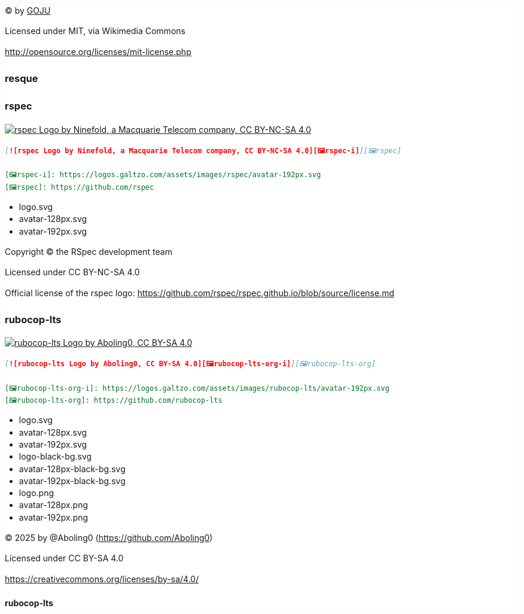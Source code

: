© by [GOJU](https://phabricator.wikimedia.org/diffusion/GOJU/browse/master/AUTHORS.txt)

Licensed under MIT, via Wikimedia Commons

http://opensource.org/licenses/mit-license.php

### resque

### rspec

[![rspec Logo by Ninefold, a Macquarie Telecom company, CC BY-NC-SA 4.0][🖼️rspec-i]][🖼️rspec]

[🖼️rspec-i]: https://logos.galtzo.com/assets/images/rspec/avatar-192px.svg
[🖼️rspec]: https://github.com/rspec

```markdown
[![rspec Logo by Ninefold, a Macquarie Telecom company, CC BY-NC-SA 4.0][🖼️rspec-i]][🖼️rspec]

[🖼️rspec-i]: https://logos.galtzo.com/assets/images/rspec/avatar-192px.svg
[🖼️rspec]: https://github.com/rspec
```

- logo.svg
- avatar-128px.svg
- avatar-192px.svg

Copyright © the RSpec development team

Licensed under CC BY-NC-SA 4.0

Official license of the rspec logo: https://github.com/rspec/rspec.github.io/blob/source/license.md

### rubocop-lts

[![rubocop-lts Logo by Aboling0, CC BY-SA 4.0][🖼️rubocop-lts-org-i]][🖼️rubocop-lts-org]

[🖼️rubocop-lts-org-i]: https://logos.galtzo.com/assets/images/rubocop-lts/avatar-192px.svg
[🖼️rubocop-lts-org]: https://github.com/rubocop-lts

```markdown
[![rubocop-lts Logo by Aboling0, CC BY-SA 4.0][🖼️rubocop-lts-org-i]][🖼️rubocop-lts-org]

[🖼️rubocop-lts-org-i]: https://logos.galtzo.com/assets/images/rubocop-lts/avatar-192px.svg
[🖼️rubocop-lts-org]: https://github.com/rubocop-lts
```

- logo.svg
- avatar-128px.svg
- avatar-192px.svg
- logo-black-bg.svg
- avatar-128px-black-bg.svg
- avatar-192px-black-bg.svg
- logo.png
- avatar-128px.png
- avatar-192px.png

© 2025 by @Aboling0 (https://github.com/Aboling0)

Licensed under CC BY-SA 4.0

https://creativecommons.org/licenses/by-sa/4.0/

#### rubocop-lts


[🖼️galtzo-i]: https://logos.galtzo.com/assets/images/galtzo-floss/avatar-192px.svg
[🖼️galtzo-discord]: https://discord.gg/3qme4XHNKN
[🖼️logos-i]: https://logos.galtzo.com/assets/images/galtzo-floss/logos/avatar-192px.svg
[🖼️logos]: https://github.com/galtzo-floss/logos
[🖼️galtzo-no-bg-i]: https://logos.galtzo.com/assets/images/galtzo-floss/avatar-192px-no-bg.svg
[🖼️galtzo-blank-i]: https://logos.galtzo.com/assets/images/galtzo-floss/avatar-192px-blank.svg
[🖼️logos]: https://logos.galtzo.com/
[🖼️galtzo-i]: https://logos.galtzo.com/assets/images/galtzo-floss/avatar-192px.svg
[🖼️galtzo-discord]: https://discord.gg/3qme4XHNKN
[🖼️logos-i]: https://logos.galtzo.com/assets/images/galtzo-floss/logos/avatar-192px.svg
[🖼️logos]: https://github.com/galtzo-floss/logos
[🖼️galtzo-no-bg-i]: https://logos.galtzo.com/assets/images/galtzo-floss/avatar-192px-no-bg.svg
[🖼️galtzo-blank-i]: https://logos.galtzo.com/assets/images/galtzo-floss/avatar-192px-blank.svg
[🖼️logos]: https://logos.galtzo.com/
[🖼️appraisal-rb-i]: https://logos.galtzo.com/assets/images/appraisal-rb/avatar-192px.svg
[🖼️appraisal-rb]: https://github.com/appraisal-rb/
[🖼️appraisal-rb-i]: https://logos.galtzo.com/assets/images/appraisal-rb/avatar-192px.svg
[🖼️appraisal-rb]: https://github.com/appraisal-rb/
[🖼️appraisal2-i]: https://logos.galtzo.com/assets/images/appraisal-rb/appraisal2/avatar-192px.svg
[🖼️appraisal2]: https://github.com/appraisal-rb/appraisal2
[🖼️appraisal2-i]: https://logos.galtzo.com/assets/images/appraisal-rb/appraisal2/avatar-192px.svg
[🖼️appraisal2]: https://github.com/appraisal-rb/appraisal2
[🖼️galtzo-i]: https://logos.galtzo.com/assets/images/galtzo-floss/avatar-192px.svg
[🖼️galtzo-discord]: https://discord.gg/3qme4XHNKN
[🖼️galtzo-no-bg-i]: https://logos.galtzo.com/assets/images/galtzo-floss/avatar-192px-no-bg.svg
[🖼️galtzo-blank-i]: https://logos.galtzo.com/assets/images/galtzo-floss/avatar-192px-blank.svg
[🖼️galtzo-floss]: https://github.com/galtzo-floss
[🖼️galtzo-i]: https://logos.galtzo.com/assets/images/galtzo-floss/avatar-192px.svg
[🖼️galtzo-discord]: https://discord.gg/3qme4XHNKN
[🖼️galtzo-no-bg-i]: https://logos.galtzo.com/assets/images/galtzo-floss/avatar-192px-no-bg.svg
[🖼️galtzo-blank-i]: https://logos.galtzo.com/assets/images/galtzo-floss/avatar-192px-blank.svg
[🖼️galtzo-floss]: https://github.com/galtzo-floss
[🖼️active_security-i]: https://logos.galtzo.com/assets/images/galtzo-floss/active_security/avatar-192px.svg
[🖼️active_security]: https://github.com/galtzo-floss/active_security
[🖼️active_security-i]: https://logos.galtzo.com/assets/images/galtzo-floss/active_security/avatar-192px.svg
[🖼️active_security]: https://github.com/galtzo-floss/active_security
[🖼️activerecord-tablefree-i]: https://logos.galtzo.com/assets/images/galtzo-floss/activerecord-tablefree/avatar-192px.svg
[🖼️activerecord-tablefree]: https://github.com/galtzo-floss/activerecord-tablefree
[🖼️activerecord-tablefree-i]: https://logos.galtzo.com/assets/images/galtzo-floss/activerecord-tablefree/avatar-192px.svg
[🖼️activerecord-tablefree]: https://github.com/galtzo-floss/activerecord-tablefree
[🖼️activerecord-transactionable-i]: https://logos.galtzo.com/assets/images/galtzo-floss/activerecord-transactionable/avatar-192px.svg
[🖼️activerecord-transactionable]: https://github.com/galtzo-floss/activerecord-transactionable
[🖼️activerecord-transactionable-i]: https://logos.galtzo.com/assets/images/galtzo-floss/activerecord-transactionable/avatar-192px.svg
[🖼️activerecord-transactionable]: https://github.com/galtzo-floss/activerecord-transactionable
[🖼️activesupport-broadcast_logger-i]: https://logos.galtzo.com/assets/images/galtzo-floss/activesupport-broadcast_logger/avatar-192px.svg
[🖼️activesupport-broadcast_logger]: https://github.com/galtzo-floss/activesupport-broadcast_logger
[🖼️activesupport-broadcast_logger-i]: https://logos.galtzo.com/assets/images/galtzo-floss/activesupport-broadcast_logger/avatar-192px.svg
[🖼️activesupport-broadcast_logger]: https://github.com/galtzo-floss/activesupport-broadcast_logger
[🖼️activesupport-logger-i]: https://logos.galtzo.com/assets/images/galtzo-floss/activesupport-logger/avatar-192px.svg
[🖼️activesupport-logger]: https://github.com/galtzo-floss/activesupport-logger
[🖼️activesupport-logger-i]: https://logos.galtzo.com/assets/images/galtzo-floss/activesupport-logger/avatar-192px.svg
[🖼️activesupport-logger]: https://github.com/galtzo-floss/activesupport-logger
[🖼️activesupport-tagged_logging-i]: https://logos.galtzo.com/assets/images/galtzo-floss/activesupport-tagged_logging/avatar-192px.svg
[🖼️activesupport-tagged_logging]: https://github.com/galtzo-floss/activesupport-tagged_logging
[🖼️activesupport-tagged_logging-i]: https://logos.galtzo.com/assets/images/galtzo-floss/activesupport-tagged_logging/avatar-192px.svg
[🖼️activesupport-tagged_logging]: https://github.com/galtzo-floss/activesupport-tagged_logging
[🖼️anonymous_active_record-i]: https://logos.galtzo.com/assets/images/galtzo-floss/anonymous_active_record/avatar-192px.svg
[🖼️anonymous_active_record]: https://github.com/galtzo-floss/anonymous_active_record
[🖼️anonymous_active_record-i]: https://logos.galtzo.com/assets/images/galtzo-floss/anonymous_active_record/avatar-192px.svg
[🖼️anonymous_active_record]: https://github.com/galtzo-floss/anonymous_active_record
[🖼️awesome_search-i]: https://logos.galtzo.com/assets/images/galtzo-floss/awesome_search/avatar-192px.svg
[🖼️awesome_search]: https://github.com/galtzo-floss/awesome_search
[🖼️awesome_search-i]: https://logos.galtzo.com/assets/images/galtzo-floss/awesome_search/avatar-192px.svg
[🖼️awesome_search]: https://github.com/galtzo-floss/awesome_search
[🖼️capistrano_mailer-i]: https://logos.galtzo.com/assets/images/galtzo-floss/capistrano_mailer/avatar-192px.svg
[🖼️capistrano_mailer]: https://github.com/galtzo-floss/capistrano_mailer
[🖼️capistrano_mailer-i]: https://logos.galtzo.com/assets/images/galtzo-floss/capistrano_mailer/avatar-192px.svg
[🖼️capistrano_mailer]: https://github.com/galtzo-floss/capistrano_mailer
[🖼️celluloid-io-pg-listener-i]: https://logos.galtzo.com/assets/images/galtzo-floss/celluloid-io-pg-listener/avatar-192px.svg
[🖼️celluloid-io-pg-listener]: https://github.com/galtzo-floss/celluloid-io-pg-listener
[🖼️celluloid-io-pg-listener-i]: https://logos.galtzo.com/assets/images/galtzo-floss/celluloid-io-pg-listener/avatar-192px.svg
[🖼️celluloid-io-pg-listener]: https://github.com/galtzo-floss/celluloid-io-pg-listener
[🖼️controller_validator-i]: https://logos.galtzo.com/assets/images/galtzo-floss/controller_validator/avatar-192px.svg
[🖼️controller_validator]: https://github.com/galtzo-floss/controller_validator
[🖼️controller_validator-i]: https://logos.galtzo.com/assets/images/galtzo-floss/controller_validator/avatar-192px.svg
[🖼️controller_validator]: https://github.com/galtzo-floss/controller_validator
[🖼️csv_pirate-i]: https://logos.galtzo.com/assets/images/galtzo-floss/csv_pirate/avatar-192px.svg
[🖼️csv_pirate]: https://github.com/galtzo-floss/csv_pirate
[🖼️csv_pirate-i]: https://logos.galtzo.com/assets/images/galtzo-floss/csv_pirate/avatar-192px.svg
[🖼️csv_pirate]: https://github.com/galtzo-floss/csv_pirate
[🖼️debug_logging-i]: https://logos.galtzo.com/assets/images/galtzo-floss/debug_logging/avatar-192px.svg
[🖼️debug_logging]: https://github.com/galtzo-floss/debug_logging
[🖼️debug_logging-i]: https://logos.galtzo.com/assets/images/galtzo-floss/debug_logging/avatar-192px.svg
[🖼️debug_logging]: https://github.com/galtzo-floss/debug_logging
[🖼️destination_errors-i]: https://logos.galtzo.com/assets/images/galtzo-floss/destination_errors/avatar-192px.svg
[🖼️destination_errors]: https://github.com/galtzo-floss/destination_errors
[🖼️destination_errors-i]: https://logos.galtzo.com/assets/images/galtzo-floss/destination_errors/avatar-192px.svg
[🖼️destination_errors]: https://github.com/galtzo-floss/destination_errors
[🖼️dry_views-i]: https://logos.galtzo.com/assets/images/galtzo-floss/dry_views/avatar-192px.svg
[🖼️dry_views]: https://github.com/galtzo-floss/dry_views
[🖼️dry_views-i]: https://logos.galtzo.com/assets/images/galtzo-floss/dry_views/avatar-192px.svg
[🖼️dry_views]: https://github.com/galtzo-floss/dry_views
[🖼️each_in_batches-i]: https://logos.galtzo.com/assets/images/galtzo-floss/each_in_batches/avatar-192px.svg
[🖼️each_in_batches]: https://github.com/galtzo-floss/each_in_batches
[🖼️each_in_batches-i]: https://logos.galtzo.com/assets/images/galtzo-floss/each_in_batches/avatar-192px.svg
[🖼️each_in_batches]: https://github.com/galtzo-floss/each_in_batches
[🖼️flag_shih_tzu-i]: https://logos.galtzo.com/assets/images/galtzo-floss/flag_shih_tzu/avatar-192px.svg
[🖼️flag_shih_tzu]: https://github.com/galtzo-floss/flag_shih_tzu
[🖼️flag_shih_tzu-i]: https://logos.galtzo.com/assets/images/galtzo-floss/flag_shih_tzu/avatar-192px.svg
[🖼️flag_shih_tzu]: https://github.com/galtzo-floss/flag_shih_tzu
[🖼️floss_funding-i]: https://logos.galtzo.com/assets/images/galtzo-floss/floss_funding/avatar-192px.svg
[🖼️floss_funding]: https://github.com/galtzo-floss/floss_funding
[🖼️floss_funding-i]: https://logos.galtzo.com/assets/images/galtzo-floss/floss_funding/avatar-192px.svg
[🖼️floss_funding]: https://github.com/galtzo-floss/floss_funding
[🖼️gem_bench-i]: https://logos.galtzo.com/assets/images/galtzo-floss/gem_bench/avatar-192px.svg
[🖼️gem_bench]: https://github.com/galtzo-floss/gem_bench
[🖼️gem_bench-i]: https://logos.galtzo.com/assets/images/galtzo-floss/gem_bench/avatar-192px.svg
[🖼️gem_bench]: https://github.com/galtzo-floss/gem_bench
[🖼️gitmoji-regex-i]: https://logos.galtzo.com/assets/images/galtzo-floss/gitmoji-regex/avatar-192px.svg
[🖼️gitmoji-regex]: https://github.com/galtzo-floss/gitmoji-regex
[🖼️gitmoji-regex-i]: https://logos.galtzo.com/assets/images/galtzo-floss/gitmoji-regex/avatar-192px.svg
[🖼️gitmoji-regex]: https://github.com/galtzo-floss/gitmoji-regex
[🖼️humorous_log_formatter-i]: https://logos.galtzo.com/assets/images/galtzo-floss/humorous_log_formatter/avatar-192px.svg
[🖼️humorous_log_formatter]: https://github.com/galtzo-floss/humorous_log_formatter
[🖼️humorous_log_formatter-i]: https://logos.galtzo.com/assets/images/galtzo-floss/humorous_log_formatter/avatar-192px.svg
[🖼️humorous_log_formatter]: https://github.com/galtzo-floss/humorous_log_formatter
[🖼️include_with_respect-i]: https://logos.galtzo.com/assets/images/galtzo-floss/include_with_respect/avatar-192px.svg
[🖼️include_with_respect]: https://github.com/galtzo-floss/include_with_respect
[🖼️include_with_respect-i]: https://logos.galtzo.com/assets/images/galtzo-floss/include_with_respect/avatar-192px.svg
[🖼️include_with_respect]: https://github.com/galtzo-floss/include_with_respect
[🖼️json_schemer-fuzz-i]: https://json_schemer-fuzz.galtzo.com/assets/images/galtzo-floss/json_schemer-fuzz/avatar-192px.svg
[🖼️json_schemer-fuzz]: https://github.com/galtzo-floss/json_schemer-fuzz
[🖼️json_schemer-fuzz-i]: https://json_schemer-fuzz.galtzo.com/assets/images/galtzo-floss/json_schemer-fuzz/avatar-192px.svg
[🖼️json_schemer-fuzz]: https://github.com/galtzo-floss/json_schemer-fuzz
[🖼️letter_group-i]: https://letter_group.galtzo.com/assets/images/galtzo-floss/letter_group/avatar-192px.svg
[🖼️letter_group]: https://github.com/galtzo-floss/letter_group
[🖼️letter_group-i]: https://letter_group.galtzo.com/assets/images/galtzo-floss/letter_group/avatar-192px.svg
[🖼️letter_group]: https://github.com/galtzo-floss/letter_group
[🖼️library_tree-i]: https://library_tree.galtzo.com/assets/images/galtzo-floss/library_tree/avatar-192px.svg
[🖼️library_tree]: https://github.com/galtzo-floss/library_tree
[🖼️library_tree-i]: https://library_tree.galtzo.com/assets/images/galtzo-floss/library_tree/avatar-192px.svg
[🖼️library_tree]: https://github.com/galtzo-floss/library_tree
[🖼️logos-i]: https://logos.galtzo.com/assets/images/galtzo-floss/logos/avatar-192px.svg
[🖼️logos]: https://github.com/galtzo-floss/logos
[🖼️logos-i]: https://logos.galtzo.com/assets/images/galtzo-floss/logos/avatar-192px.svg
[🖼️logos]: https://github.com/galtzo-floss/logos
[🖼️month-serializer-i]: https://logos.galtzo.com/assets/images/galtzo-floss/month-serializer/avatar-192px.svg
[🖼️month-serializer]: https://github.com/galtzo-floss/month-serializer
[🖼️month-serializer-i]: https://logos.galtzo.com/assets/images/galtzo-floss/month-serializer/avatar-192px.svg
[🖼️month-serializer]: https://github.com/galtzo-floss/month-serializer
[🖼️pretty_feed-i]: https://logos.galtzo.com/assets/images/galtzo-floss/pretty_feed/avatar-192px.svg
[🖼️pretty_feed]: https://github.com/galtzo-floss/pretty_feed
[🖼️pretty_feed-i]: https://logos.galtzo.com/assets/images/galtzo-floss/pretty_feed/avatar-192px.svg
[🖼️pretty_feed]: https://github.com/galtzo-floss/pretty_feed
[🖼️qfill-i]: https://logos.galtzo.com/assets/images/galtzo-floss/qfill/avatar-192px.svg
[🖼️qfill]: https://github.com/galtzo-floss/qfill
[🖼️qfill-i]: https://logos.galtzo.com/assets/images/galtzo-floss/qfill/avatar-192px.svg
[🖼️qfill]: https://github.com/galtzo-floss/qfill
[🖼️rack-toolbar-i]: https://logos.galtzo.com/assets/images/galtzo-floss/rack-toolbar/avatar-192px.svg
[🖼️rack-toolbar]: https://github.com/galtzo-floss/rack-toolbar
[🖼️rack-toolbar-i]: https://logos.galtzo.com/assets/images/galtzo-floss/rack-toolbar/avatar-192px.svg
[🖼️rack-toolbar]: https://github.com/galtzo-floss/rack-toolbar
[🖼️react-rails-benchmark_renderer-i]: https://logos.galtzo.com/assets/images/galtzo-floss/react-rails-benchmark_renderer/avatar-192px.svg
[🖼️react-rails-benchmark_renderer]: https://github.com/galtzo-floss/react-rails-benchmark_renderer
[🖼️react-rails-benchmark_renderer-i]: https://logos.galtzo.com/assets/images/galtzo-floss/react-rails-benchmark_renderer/avatar-192px.svg
[🖼️react-rails-benchmark_renderer]: https://github.com/galtzo-floss/react-rails-benchmark_renderer
[🖼️require_bench-i]: https://logos.galtzo.com/assets/images/galtzo-floss/require_bench/avatar-192px.svg
[🖼️require_bench]: https://github.com/galtzo-floss/require_bench
[🖼️require_bench-i]: https://logos.galtzo.com/assets/images/galtzo-floss/require_bench/avatar-192px.svg
[🖼️require_bench]: https://github.com/galtzo-floss/require_bench
[🖼️rspec-block_is_expected-i]: https://logos.galtzo.com/assets/images/galtzo-floss/rspec-block_is_expected/avatar-192px.svg
[🖼️rspec-block_is_expected]: https://github.com/galtzo-floss/rspec-block_is_expected
[🖼️rspec-block_is_expected-i]: https://logos.galtzo.com/assets/images/galtzo-floss/rspec-block_is_expected/avatar-192px.svg
[🖼️rspec-block_is_expected]: https://github.com/galtzo-floss/rspec-block_is_expected
[🖼️rspec-pending_for-i]: https://logos.galtzo.com/assets/images/galtzo-floss/rspec-pending_for/avatar-192px.svg
[🖼️rspec-pending_for]: https://github.com/galtzo-floss/rspec-pending_for
[🖼️rspec-pending_for-i]: https://logos.galtzo.com/assets/images/galtzo-floss/rspec-pending_for/avatar-192px.svg
[🖼️rspec-pending_for]: https://github.com/galtzo-floss/rspec-pending_for
[🖼️rspec-stubbed_env-i]: https://logos.galtzo.com/assets/images/galtzo-floss/rspec-stubbed_env/avatar-192px.svg
[🖼️rspec-stubbed_env]: https://github.com/galtzo-floss/rspec-stubbed_env
[🖼️rspec-stubbed_env-i]: https://logos.galtzo.com/assets/images/galtzo-floss/rspec-stubbed_env/avatar-192px.svg
[🖼️rspec-stubbed_env]: https://github.com/galtzo-floss/rspec-stubbed_env
[🖼️sanitize_email-i]: https://logos.galtzo.com/assets/images/galtzo-floss/sanitize_email/avatar-192px.svg
[🖼️sanitize_email]: https://github.com/galtzo-floss/sanitize_email
[🖼️sanitize_email-i]: https://logos.galtzo.com/assets/images/galtzo-floss/sanitize_email/avatar-192px.svg
[🖼️sanitize_email]: https://github.com/galtzo-floss/sanitize_email
[🖼️seed_migration-i]: https://logos.galtzo.com/assets/images/galtzo-floss/seed_migration/avatar-192px.svg
[🖼️seed_migration]: https://github.com/galtzo-floss/seed_migration
[🖼️seed_migration-i]: https://logos.galtzo.com/assets/images/galtzo-floss/seed_migration/avatar-192px.svg
[🖼️seed_migration]: https://github.com/galtzo-floss/seed_migration
[🖼️sequential_file-i]: https://logos.galtzo.com/assets/images/galtzo-floss/sequential_file/avatar-192px.svg
[🖼️sequential_file]: https://github.com/galtzo-floss/sequential_file
[🖼️sequential_file-i]: https://logos.galtzo.com/assets/images/galtzo-floss/sequential_file/avatar-192px.svg
[🖼️sequential_file]: https://github.com/galtzo-floss/sequential_file
[🖼️service_actor-promptable-i]: https://logos.galtzo.com/assets/images/galtzo-floss/service_actor-promptable/avatar-192px.svg
[🖼️service_actor-promptable]: https://github.com/galtzo-floss/service_actor-promptable
[🖼️service_actor-promptable-i]: https://logos.galtzo.com/assets/images/galtzo-floss/service_actor-promptable/avatar-192px.svg
[🖼️service_actor-promptable]: https://github.com/galtzo-floss/service_actor-promptable
[🖼️shields-badge-i]: https://logos.galtzo.com/assets/images/galtzo-floss/shields-badge/avatar-192px.svg
[🖼️shields-badge]: https://github.com/galtzo-floss/shields-badge
[🖼️shields-badge-i]: https://logos.galtzo.com/assets/images/galtzo-floss/shields-badge/avatar-192px.svg
[🖼️shields-badge]: https://github.com/galtzo-floss/shields-badge
[🖼️shiftable-i]: https://logos.galtzo.com/assets/images/galtzo-floss/shiftable/avatar-192px.svg
[🖼️shiftable]: https://github.com/galtzo-floss/shiftable
[🖼️shiftable-i]: https://logos.galtzo.com/assets/images/galtzo-floss/shiftable/avatar-192px.svg
[🖼️shiftable]: https://github.com/galtzo-floss/shiftable
[🖼️silent_stream-i]: https://logos.galtzo.com/assets/images/galtzo-floss/silent_stream/avatar-192px.svg
[🖼️silent_stream]: https://github.com/galtzo-floss/silent_stream
[🖼️silent_stream-i]: https://logos.galtzo.com/assets/images/galtzo-floss/silent_stream/avatar-192px.svg
[🖼️silent_stream]: https://github.com/galtzo-floss/silent_stream
[🖼️simple_column-scopes-i]: https://logos.galtzo.com/assets/images/galtzo-floss/simple_column-scopes/avatar-192px.svg
[🖼️simple_column-scopes]: https://github.com/galtzo-floss/simple_column-scopes
[🖼️simple_column-scopes-i]: https://logos.galtzo.com/assets/images/galtzo-floss/simple_column-scopes/avatar-192px.svg
[🖼️simple_column-scopes]: https://github.com/galtzo-floss/simple_column-scopes
[🖼️spyke-connection_lambda-i]: https://logos.galtzo.com/assets/images/galtzo-floss/spyke-connection_lambda/avatar-192px.svg
[🖼️spyke-connection_lambda]: https://github.com/galtzo-floss/spyke-connection_lambda
[🖼️spyke-connection_lambda-i]: https://logos.galtzo.com/assets/images/galtzo-floss/spyke-connection_lambda/avatar-192px.svg
[🖼️spyke-connection_lambda]: https://github.com/galtzo-floss/spyke-connection_lambda
[🖼️status_tag-i]: https://logos.galtzo.com/assets/images/galtzo-floss/status_tag/avatar-192px.svg
[🖼️status_tag]: https://github.com/galtzo-floss/status_tag
[🖼️status_tag-i]: https://logos.galtzo.com/assets/images/galtzo-floss/status_tag/avatar-192px.svg
[🖼️status_tag]: https://github.com/galtzo-floss/status_tag
[🖼️stone_checksums-i]: https://logos.galtzo.com/assets/images/galtzo-floss/stone_checksums/avatar-192px.svg
[🖼️stone_checksums]: https://github.com/galtzo-floss/stone_checksums
[🖼️stone_checksums-i]: https://logos.galtzo.com/assets/images/galtzo-floss/stone_checksums/avatar-192px.svg
[🖼️stone_checksums]: https://github.com/galtzo-floss/stone_checksums
[🖼️strict_states-i]: https://logos.galtzo.com/assets/images/galtzo-floss/strict_states/avatar-192px.svg
[🖼️strict_states]: https://github.com/galtzo-floss/strict_states
[🖼️strict_states-i]: https://logos.galtzo.com/assets/images/galtzo-floss/strict_states/avatar-192px.svg
[🖼️strict_states]: https://github.com/galtzo-floss/strict_states
[🖼️timecop-rspec-i]: https://logos.galtzo.com/assets/images/galtzo-floss/timecop-rspec/avatar-192px.svg
[🖼️timecop-rspec]: https://github.com/galtzo-floss/timecop-rspec
[🖼️timecop-rspec-i]: https://logos.galtzo.com/assets/images/galtzo-floss/timecop-rspec/avatar-192px.svg
[🖼️timecop-rspec]: https://github.com/galtzo-floss/timecop-rspec
[🖼️gitmoji-i]: https://logos.galtzo.com/assets/images/gitmoji/avatar-120px.png
[🖼️gitmoji]: https://github.com/carloscuesta/gitmoji
[🖼️gitmoji-i]: https://logos.galtzo.com/assets/images/gitmoji/avatar-120px.png
[🖼️gitmoji]: https://github.com/carloscuesta/gitmoji
[🖼️kettle-rb-i]: https://logos.galtzo.com/assets/images/kettle-rb/avatar-192px.svg
[🖼️kettle-rb]: https://github.com/kettle-rb/
[🖼️kettle-rb-i]: https://logos.galtzo.com/assets/images/kettle-rb/avatar-192px.svg
[🖼️kettle-rb]: https://github.com/kettle-rb/
[🖼️kettle-dev-i]: https://logos.galtzo.com/assets/images/kettle-rb/kettle-dev/avatar-192px.svg
[🖼️kettle-dev]: https://github.com/kettle-rb/kettle-dev
[🖼️kettle-dev-i]: https://logos.galtzo.com/assets/images/kettle-rb/kettle-dev/avatar-192px.svg
[🖼️kettle-dev]: https://github.com/kettle-rb/kettle-dev
[🖼️kettle-test-i]: https://logos.galtzo.com/assets/images/kettle-rb/kettle-test/avatar-192px.svg
[🖼️kettle-test]: https://github.com/kettle-rb/kettle-test
[🖼️kettle-test-i]: https://logos.galtzo.com/assets/images/kettle-rb/kettle-test/avatar-192px.svg
[🖼️kettle-test]: https://github.com/kettle-rb/kettle-test
[🖼️kettle-soup-cover-i]: https://logos.galtzo.com/assets/images/kettle-rb/kettle-soup-cover/avatar-192px.svg
[🖼️kettle-soup-cover]: https://github.com/kettle-rb/kettle-soup-cover
[🖼️kettle-soup-cover-i]: https://logos.galtzo.com/assets/images/kettle-rb/kettle-soup-cover/avatar-192px.svg
[🖼️kettle-soup-cover]: https://github.com/kettle-rb/kettle-soup-cover
[🖼️kettle-wash-i]: https://logos.galtzo.com/assets/images/kettle-rb/kettle-wash/avatar-192px.svg
[🖼️kettle-wash]: https://github.com/kettle-rb/kettle-wash
[🖼️kettle-wash-i]: https://logos.galtzo.com/assets/images/kettle-rb/kettle-wash/avatar-192px.svg
[🖼️kettle-wash]: https://github.com/kettle-rb/kettle-wash
[🖼️oauth-i]: https://logos.galtzo.com/assets/images/oauth/avatar-192px.svg
[🖼️oauth]: https://oauth.net/
[🖼️oauth-i]: https://logos.galtzo.com/assets/images/oauth/avatar-192px.svg
[🖼️oauth]: https://oauth.net/
[🖼️oauth2-i]: https://logos.galtzo.com/assets/images/oauth/oauth2/avatar-192px.svg
[🖼️oauth2]: https://oauth.net/
[🖼️oauth2-i]: https://logos.galtzo.com/assets/images/oauth/oauth2/avatar-192px.svg
[🖼️oauth2]: https://oauth.net/
[🖼️omniauth-i]: https://logos.galtzo.com/assets/images/omniauth/avatar-182px.png
[🖼️omniauth]: https://github.com/omniauth/
[🖼️omniauth-i]: https://logos.galtzo.com/assets/images/omniauth/avatar-182px.png
[🖼️omniauth]: https://github.com/omniauth
[🖼️regex-i]: https://logos.galtzo.com/assets/images/regex/avatar-120px.png
[🖼️regex]: https://rubular.com/
[🖼️regex-i]: https://logos.galtzo.com/assets/images/regex/avatar-120px.png
[🖼️regex]: https://rubular.com/
[🖼️rubocop-lts-i]: https://logos.galtzo.com/assets/images/rubocop-lts/rubocop-lts/avatar-192px.svg
[🖼️rubocop-lts]: https://github.com/rubocop-lts/rubocop-lts
[🖼️rubocop-lts-i]: https://logos.galtzo.com/assets/images/rubocop-lts/rubocop-lts/avatar-192px.svg
[🖼️rubocop-lts]: https://github.com/rubocop-lts/rubocop-lts
[🖼️ruby-lang-i]: https://logos.galtzo.com/assets/images/ruby-lang/avatar-192px.svg
[🖼️ruby-lang]: https://www.ruby-lang.org/
[🖼️ruby-lang-i]: https://logos.galtzo.com/assets/images/ruby-lang/avatar-192px.svg
[🖼️ruby-lang]: https://www.ruby-lang.org/
[🖼️ruby-openid-i]: https://logos.galtzo.com/assets/images/ruby-openid/avatar-192px.svg
[🖼️ruby-openid-blank-i]: https://logos.galtzo.com/assets/images/ruby-openid/avatar-192px-blank.svg
[🖼️ruby-openid]: https://github.com/ruby-openid/
[🖼️ruby-openid-i]: https://logos.galtzo.com/assets/images/ruby-openid/avatar-192px.svg
[🖼️ruby-openid-blank-i]: https://logos.galtzo.com/assets/images/ruby-openid/avatar-192px-blank.svg
[🖼️ruby-openid]: https://github.com/ruby-openid
[⛳liberapay-img]: https://img.shields.io/liberapay/goal/pboling.svg?logo=liberapay
[⛳liberapay]: https://liberapay.com/pboling/donate
[🖇sponsor-img]: https://img.shields.io/badge/Sponsor_Me!-pboling.svg?style=social&logo=github
[🖇sponsor]: https://github.com/sponsors/pboling
[🖇polar-img]: https://img.shields.io/badge/polar-donate-yellow.svg
[🖇polar]: https://polar.sh/pboling
[🖇kofi-img]: https://img.shields.io/badge/a_more_different_coffee-✓-yellow.svg
[🖇kofi]: https://ko-fi.com/O5O86SNP4
[🖇patreon-img]: https://img.shields.io/badge/patreon-donate-yellow.svg
[🖇patreon]: https://patreon.com/galtzo
[🖇buyme-small-img]: https://img.shields.io/badge/buy_me_a_coffee-✓-yellow.svg?style=flat
[🖇buyme-img]: https://img.buymeacoffee.com/button-api/?text=Buy%20me%20a%20latte&emoji=&slug=pboling&button_colour=FFDD00&font_colour=000000&font_family=Cookie&outline_colour=000000&coffee_colour=ffffff
[🖇buyme]: https://www.buymeacoffee.com/pboling
[✉️discord-invite]: https://discord.gg/3qme4XHNKN
[✉️discord-invite-img]: https://img.shields.io/discord/1373797679469170758?style=for-the-badge
[🚂bdfl-blog]: http://www.railsbling.com/tags/logos
[🚂bdfl-blog-img]: https://img.shields.io/badge/blog-railsbling-0093D0.svg?style=for-the-badge&logo=rubyonrails&logoColor=orange
[🚂bdfl-contact]: http://www.railsbling.com/contact
[🚂bdfl-contact-img]: https://img.shields.io/badge/Contact-Maintainer-0093D0.svg?style=flat&logo=rubyonrails&logoColor=red
[💖🖇linkedin]: http://www.linkedin.com/in/peterboling
[💖🖇linkedin-img]: https://img.shields.io/badge/PeterBoling-LinkedIn-0B66C2?style=flat&logo=newjapanprowrestling
[💖✌️wellfound]: https://angel.co/u/peter-boling
[💖✌️wellfound-img]: https://img.shields.io/badge/peter--boling-orange?style=flat&logo=wellfound
[💖💲crunchbase]: https://www.crunchbase.com/person/peter-boling
[💖💲crunchbase-img]: https://img.shields.io/badge/peter--boling-purple?style=flat&logo=crunchbase
[💖🐘ruby-mast]: https://ruby.social/@galtzo
[💖🐘ruby-mast-img]: https://img.shields.io/mastodon/follow/109447111526622197?domain=https%3A%2F%2Fruby.social&style=flat&logo=mastodon&label=Ruby%20%40galtzo
[💖🦋bluesky]: https://bsky.app/profile/galtzo.com
[💖🦋bluesky-img]: https://img.shields.io/badge/@galtzo.com-0285FF?style=flat&logo=bluesky&logoColor=white
[💖🌳linktree]: https://linktr.ee/galtzo
[💖🌳linktree-img]: https://img.shields.io/badge/galtzo-purple?style=flat&logo=linktree
[💖💁🏼‍♂️devto]: https://dev.to/galtzo
[💖💁🏼‍♂️devto-img]: https://img.shields.io/badge/dev.to-0A0A0A?style=flat&logo=devdotto&logoColor=white
[💖💁🏼‍♂️aboutme]: https://about.me/peter.boling
[💖💁🏼‍♂️aboutme-img]: https://img.shields.io/badge/about.me-0A0A0A?style=flat&logo=aboutme&logoColor=white
[💖🧊berg]: https://codeberg.org/pboling
[💖🐙hub]: https://github.org/pboling
[💖🛖hut]: https://sr.ht/~galtzo/
[💖🧪lab]: https://gitlab.com/pboling
[👨🏼‍🏫expsup-upwork]: https://www.upwork.com/freelancers/~014942e9b056abdf86?mp_source=share
[👨🏼‍🏫expsup-upwork-img]: https://img.shields.io/badge/UpWork-13544E?style=for-the-badge&logo=Upwork&logoColor=white
[👨🏼‍🏫expsup-codementor]: https://www.codementor.io/peterboling?utm_source=github&utm_medium=button&utm_term=peterboling&utm_campaign=github
[👨🏼‍🏫expsup-codementor-img]: https://img.shields.io/badge/CodeMentor-Get_Help-1abc9c?style=for-the-badge&logo=CodeMentor&logoColor=white
[💁🏼‍♂️peterboling]: http://www.peterboling.com
[🚂railsbling]: http://www.railsbling.com
[📜docs-head-rd-img]: https://img.shields.io/badge/YARD_on_Galtzo.com-HEAD-943CD2?style=for-the-badge&logo=readthedocs&logoColor=white
[🚎13-🔒️-wf]: https://github.com/galtzo-floss/logos/actions/workflows/deps_locked.yml
[🚎13-🔒️-wfi]: https://github.com/galtzo-floss/logos/actions/workflows/deps_locked.yml/badge.svg
[🤝gh-issues]: https://github.com/galtzo-floss/logos/issues
[🤝gh-pulls]: https://github.com/galtzo-floss/logos/pulls
[🤝contributing]: CONTRIBUTING.md
[🖐contrib-rocks]: https://contrib.rocks
[🖐contributors]: https://github.com/galtzo-floss/logos/graphs/contributors
[🖐contributors-img]: https://contrib.rocks/image?repo=galtzo-floss/logos
[🚎contributors-gl]: https://gitlab.com/galtzo-floss/logos/-/graphs/main
[🪇conduct]: CODE_OF_CONDUCT.md
[🪇conduct-img]: https://img.shields.io/badge/Contributor_Covenant-2.1-259D6C.svg
[📄copyright-notice-explainer]: https://opensource.stackexchange.com/questions/5778/why-do-licenses-such-as-the-mit-license-specify-a-single-year
[📄license]: LICENSE.txt
[📄license-ref]: https://opensource.org/licenses/MIT
[📄license-img]: https://img.shields.io/badge/License-MIT-259D6C.svg
[📄ilo-declaration]: https://www.ilo.org/declaration/lang--en/index.htm
[📄ilo-declaration-img]: https://img.shields.io/badge/ILO_Fundamental_Principles-✓-259D6C.svg?style=flat
[🚎yard-head]: https://logos.galtzo.com